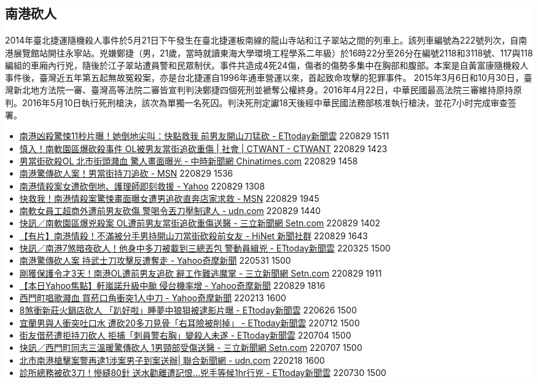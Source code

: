 
## 南港砍人

2014年臺北捷運隨機殺人事件於5月21日下午發生在臺北捷運板南線的龍山寺站和江子翠站之間的列車上。該列車編號為222號列次，自南港展覽館站開往永寧站。兇嫌鄭捷（男，21歲，當時就讀東海大學環境工程學系二年級）於16時22分至26分在編號2118和3118號、117與118編組的車廂內行兇，隨後於江子翠站遭員警和民眾制伏。事件共造成4死24傷，傷者的傷勢多集中在胸部和腹部。本案是自黃富康隨機殺人事件後，臺灣近五年第五起無故冤殺案，亦是台北捷運自1996年通車營運以來，首起致命攻擊的犯罪事件。
2015年3月6日和10月30日，臺灣新北地方法院一審、臺灣高等法院二審皆宣判判決鄭捷四個死刑並褫奪公權終身。2016年4月22日，中華民國最高法院三審維持原持原判。2016年5月10日執行死刑槍決，該次為單獨一名死囚。判決死刑定讞18天後經中華民國法務部核准執行槍決，並花7小时完成审查签署。
- [南港凶殺驚悚11秒片曝！她倒地尖叫：快點救我 前男友開山刀猛砍 - ETtoday新聞雲](https://www.ettoday.net/news/20220829/2326897.htm "南港凶殺驚悚11秒片曝！她倒地尖叫：快點救我 前男友開山刀猛砍 - ETtoday新聞雲") 220829 1511
- [慎入！南軟園區爆砍殺事件 OL被男友當街追砍重傷 | 社會 | CTWANT - CTWANT](https://www.ctwant.com/article/203934 "慎入！南軟園區爆砍殺事件 OL被男友當街追砍重傷 | 社會 | CTWANT - CTWANT") 220829 1423
- [男當街砍殺OL 北市街頭濺血 驚人畫面曝光 - 中時新聞網 Chinatimes.com](https://www.chinatimes.com/realtimenews/20220829003002-260402?ctrack=mo_main_headl_p01 "男當街砍殺OL 北市街頭濺血 驚人畫面曝光 - 中時新聞網 Chinatimes.com") 220829 1458
- [南港驚傳砍人案！男當街持刀追砍 - MSN](https://www.msn.com/zh-tw/news/living/%E5%8D%97%E6%B8%AF%E9%A9%9A%E5%82%B3%E7%A0%8D%E4%BA%BA%E6%A1%88-%E7%94%B7%E7%95%B6%E8%A1%97%E6%8C%81%E5%88%80%E8%BF%BD%E7%A0%8D/ar-AA11da2O?li=BBqj0iS "南港驚傳砍人案！男當街持刀追砍 - MSN") 220829 1536
- [南港情殺案女遭砍倒地、護理師即刻救援 - Yahoo](https://tw.tv.yahoo.com/politics-news/%E5%8D%97%E6%B8%AF%E6%83%85%E6%AE%BA%E6%A1%88-%E5%A5%B3%E9%81%AD%E7%A0%8D%E5%80%92%E5%9C%B0-%E8%AD%B7%E7%90%86%E5%B8%AB%E5%8D%B3%E5%88%BB%E6%95%91%E6%8F%B4-043102905.html "南港情殺案女遭砍倒地、護理師即刻救援 - Yahoo") 220829 1308
- [快救我！南港情殺案驚悚畫面曝女遭男追砍直奔店家求救 - MSN](https://www.msn.com/zh-tw/news/national/%E5%BF%AB%E6%95%91%E6%88%91%EF%BC%81%E5%8D%97%E6%B8%AF%E6%83%85%E6%AE%BA%E6%A1%88%E9%A9%9A%E6%82%9A%E7%95%AB%E9%9D%A2%E6%9B%9D-%E5%A5%B3%E9%81%AD%E7%94%B7%E8%BF%BD%E7%A0%8D%E7%9B%B4%E5%A5%94%E5%BA%97%E5%AE%B6%E6%B1%82%E6%95%91/ar-AA11e1v4?li=BBqiNIb "快救我！南港情殺案驚悚畫面曝女遭男追砍直奔店家求救 - MSN") 220829 1945
- [南軟女員工超商外遭前男友砍傷 警喝令丟刀壓制逮人 - udn.com](https://udn.com/news/story/7320/6572517?from=udn_ch2_menu_v2_main_cate "南軟女員工超商外遭前男友砍傷 警喝令丟刀壓制逮人 - udn.com") 220829 1440
- [快訊／南軟園區爆兇殺案 OL遭前男友當街追砍重傷送醫 - 三立新聞網 Setn.com](https://www.setn.com/m/news.aspx?NewsID=1169205 "快訊／南軟園區爆兇殺案 OL遭前男友當街追砍重傷送醫 - 三立新聞網 Setn.com") 220829 1402
- [【有片】南港情殺！不滿被分手男持開山刀當街砍殺前女友 - HiNet 新聞社群](https://times.hinet.net/news/24107255 "【有片】南港情殺！不滿被分手男持開山刀當街砍殺前女友 - HiNet 新聞社群") 220829 1643
- [快訊／南港7煞暗夜砍人！他身中多刀被載到三總丟包 警動員緝兇 - ETtoday新聞雲](https://www.ettoday.net/news/20220325/2216141.htm "快訊／南港7煞暗夜砍人！他身中多刀被載到三總丟包 警動員緝兇 - ETtoday新聞雲") 220325 1500
- [南港驚傳砍人案 持武士刀攻擊反遭奪走 - Yahoo奇摩新聞](https://tw.news.yahoo.com/%E5%8D%97%E6%B8%AF%E9%A9%9A%E5%82%B3%E7%A0%8D%E4%BA%BA%E6%A1%88-%E6%8C%81%E6%AD%A6%E5%A3%AB%E5%88%80%E6%94%BB%E6%93%8A%E5%8F%8D%E9%81%AD%E5%A5%AA%E8%B5%B0-144500381.html "南港驚傳砍人案 持武士刀攻擊反遭奪走 - Yahoo奇摩新聞") 220531 1500
- [剛獲保護令才3天！南港OL遭前男友追砍 辭工作難逃魔掌 - 三立新聞網 Setn.com](https://www.setn.com/m//news.aspx?NewsID=1169369 "剛獲保護令才3天！南港OL遭前男友追砍 辭工作難逃魔掌 - 三立新聞網 Setn.com") 220829 1911
- [【本日Yahoo焦點】軒嵐諾升級中颱 侵台機率增 - Yahoo奇摩新聞](https://tw.news.yahoo.com/%E3%80%90%E6%9C%AC%E6%97%A5-yahoo%E7%84%A6%E9%BB%9E%E3%80%91%E8%BB%92%E5%B5%90%E8%AB%BE%E5%8D%87%E7%B4%9A%E4%B8%AD%E9%A2%B1-%E4%BE%B5%E5%8F%B0%E6%A9%9F%E7%8E%87%E5%A2%9E-101613208.html "【本日Yahoo焦點】軒嵐諾升級中颱 侵台機率增 - Yahoo奇摩新聞") 220829 1816
- [西門町唱歌濺血 買菸口角衝突1人中刀 - Yahoo奇摩新聞](https://tw.news.yahoo.com/%E8%A5%BF%E9%96%80%E7%94%BA%E5%94%B1%E6%AD%8C%E6%BF%BA%E8%A1%80-%E8%B2%B7%E8%8F%B8%E5%8F%A3%E8%A7%92%E8%A1%9D%E7%AA%811%E4%BA%BA%E4%B8%AD%E5%88%80-153347445.html "西門町唱歌濺血 買菸口角衝突1人中刀 - Yahoo奇摩新聞") 220213 1600
- [8煞衝新莊火鍋店砍人 「趴好啦」睡夢中狼狽被逮影片曝 - ETtoday新聞雲](https://www.ettoday.net/news/20220626/2280925.htm "8煞衝新莊火鍋店砍人 「趴好啦」睡夢中狼狽被逮影片曝 - ETtoday新聞雲") 220626 1500
- [宜蘭男與人衝突吐口水 遭砍20多刀見骨「右耳險被削掉」 - ETtoday新聞雲](https://www.ettoday.net/news/20220712/2292789.htm "宜蘭男與人衝突吐口水 遭砍20多刀見骨「右耳險被削掉」 - ETtoday新聞雲") 220712 1500
- [街友借菸遭拒持刀砍人 拒捕「刺員警右胸」變殺人未遂 - ETtoday新聞雲](https://www.ettoday.net/news/20220704/2286935.htm "街友借菸遭拒持刀砍人 拒捕「刺員警右胸」變殺人未遂 - ETtoday新聞雲") 220704 1500
- [快訊／西門町同志三溫暖驚傳砍人 1男頸部受傷送醫 - 三立新聞網 Setn.com](https://www.setn.com/News.aspx?NewsID=1142085 "快訊／西門町同志三溫暖驚傳砍人 1男頸部受傷送醫 - 三立新聞網 Setn.com") 220707 1500
- [北市南港槍擊案警再逮1涉案男子到案送辦| 聯合新聞網 - udn.com](https://udn.com/news/story/7315/6106716 "北市南港槍擊案警再逮1涉案男子到案送辦| 聯合新聞網 - udn.com") 220218 1600
- [診所總務被砍3刀！慘縫80針 送水勸離遭記恨...兇手等候1hr行兇 - ETtoday新聞雲](https://www.ettoday.net/news/20220730/2305299.htm "診所總務被砍3刀！慘縫80針 送水勸離遭記恨...兇手等候1hr行兇 - ETtoday新聞雲") 220730 1500
